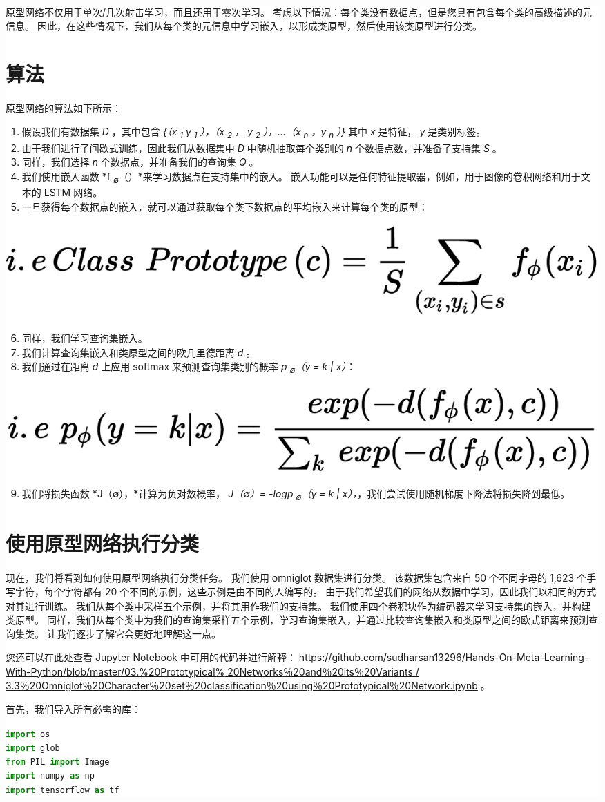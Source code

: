原型网络不仅用于单次/几次射击学习，而且还用于零次学习。 考虑以下情况：每个类没有数据点，但是您具有包含每个类的高级描述的元信息。 因此，在这些情况下，我们从每个类的元信息中学习嵌入，以形成类原型，然后使用该类原型进行分类。

# 算法

原型网络的算法如下所示：

1.  假设我们有数据集 *D* ，其中包含 *{（x <sub>1</sub> y <sub>1</sub> ），（x <sub>2</sub> ， y <sub>2</sub> ），...（x <sub>n</sub> ，y <sub>n</sub> ）}* 其中 *x* 是特征， *y* 是类别标签。
2.  由于我们进行了间歇式训练，因此我们从数据集中 *D* 中随机抽取每个类别的 *n* 个数据点数，并准备了支持集 *S* 。
3.  同样，我们选择 *n* 个数据点，并准备我们的查询集 *Q* 。
4.  我们使用嵌入函数 *f <sub>∅</sub>（）*来学习数据点在支持集中的嵌入。 嵌入功能可以是任何特征提取器，例如，用于图像的卷积网络和用于文本的 LSTM 网络。
5.  一旦获得每个数据点的嵌入，就可以通过获取每个类下数据点的平均嵌入来计算每个类的原型：

![](img/4fc41dda-0243-4e99-9b90-d2f7e6f321a8.png)

6.  同样，我们学习查询集嵌入。
7.  我们计算查询集嵌入和类原型之间的欧几里德距离 *d* 。
8.  我们通过在距离 *d* 上应用 softmax 来预测查询集类别的概率 *p <sub>∅</sub>（y = k | x）*：

![](img/b3e00903-8a06-4a64-a492-1cd538d442db.png)

9.  我们将损失函数 *J（∅），*计算为负对数概率， *J（∅）= -logp <sub>∅</sub>（y = k | x），*，我们尝试使用随机梯度下降法将损失降到最低。

# 使用原型网络执行分类

现在，我们将看到如何使用原型网络执行分类任务。 我们使用 omniglot 数据集进行分类。 该数据集包含来自 50 个不同字母的 1,623 个手写字符，每个字符都有 20 个不同的示例，这些示例是由不同的人编写的。 由于我们希望我们的网络从数据中学习，因此我们以相同的方式对其进行训练。 我们从每个类中采样五个示例，并将其用作我们的支持集。 我们使用四个卷积块作为编码器来学习支持集的嵌入，并构建类原型。 同样，我们从每个类中为我们的查询集采样五个示例，学习查询集嵌入，并通过比较查询集嵌入和类原型之间的欧式距离来预测查询集类。 让我们逐步了解它会更好地理解这一点。

您还可以在此处查看 Jupyter Notebook 中可用的代码并进行解释： [https://github.com/sudharsan13296/Hands-On-Meta-Learning-With-Python/blob/master/03.%20Prototypical% 20Networks％20and％20its％20Variants / 3.3％20Omniglot％20Character％20set％20classification％20using％20Prototypical％20Network.ipynb](https://github.com/sudharsan13296/Hands-On-Meta-Learning-With-Python/blob/master/03.%20Prototypical%20Networks%20and%20its%20Variants/3.3%20Omniglot%20Character%20set%20classification%20using%20Prototypical%20Network.ipynb) 。

首先，我们导入所有必需的库：

```py
import os
import glob
from PIL import Image
import numpy as np
import tensorflow as tf
```
